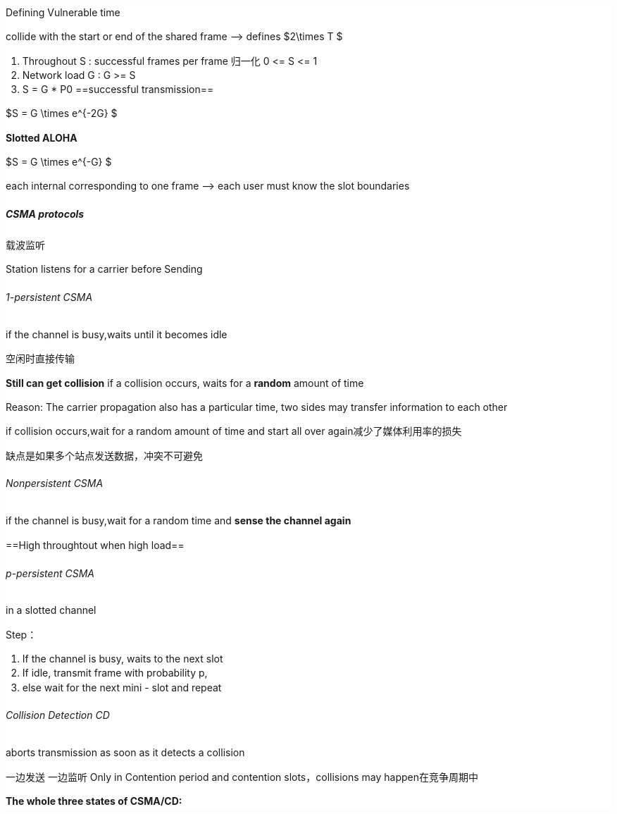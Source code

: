 Defining Vulnerable time

collide with the start or end of the shared frame –> defines $2\times T $ 

1. Throughout S : successful frames per frame 归一化 0 <= S <= 1
2. Network load G : G >= S
3. S = G * P0 ==successful transmission==

$S = G \times e^{-2G} $  



**Slotted ALOHA**

$S = G \times e^{-G} $

each internal corresponding to one frame –> each user must know the slot boundaries

##### CSMA protocols

载波监听

Station listens for a carrier before Sending 

###### 1-persistent CSMA

if the channel is busy,waits until it becomes idle

空闲时直接传输



**Still can get collision** if a collision occurs, waits for a **random** amount of time 

Reason: The carrier propagation also has a particular time, two sides may transfer  information to each other

if collision occurs,wait for a random amount of time and start all over again减少了媒体利用率的损失

缺点是如果多个站点发送数据，冲突不可避免

###### Nonpersistent CSMA

if the channel is busy,wait for a random time and **sense the channel again**

==High throughtout when high load==

###### p-persistent CSMA

in a slotted channel 

Step：

1. If the channel is busy, waits to the next slot
2. If idle, transmit frame with probability p,
3. else wait for the next mini - slot and repeat

###### Collision Detection CD

aborts transmission as soon as it detects a collision

一边发送 一边监听 Only in Contention period and contention slots，collisions may happen在竞争周期中

**The whole three states of CSMA/CD:**
